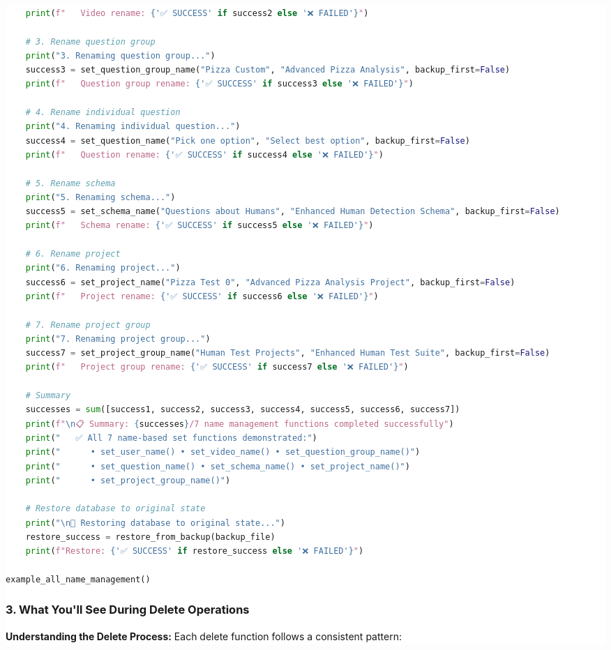 ```python
    print(f"   Video rename: {'✅ SUCCESS' if success2 else '❌ FAILED'}")
    
    # 3. Rename question group
    print("3. Renaming question group...")
    success3 = set_question_group_name("Pizza Custom", "Advanced Pizza Analysis", backup_first=False)
    print(f"   Question group rename: {'✅ SUCCESS' if success3 else '❌ FAILED'}")
    
    # 4. Rename individual question
    print("4. Renaming individual question...")
    success4 = set_question_name("Pick one option", "Select best option", backup_first=False)
    print(f"   Question rename: {'✅ SUCCESS' if success4 else '❌ FAILED'}")
    
    # 5. Rename schema
    print("5. Renaming schema...")
    success5 = set_schema_name("Questions about Humans", "Enhanced Human Detection Schema", backup_first=False)
    print(f"   Schema rename: {'✅ SUCCESS' if success5 else '❌ FAILED'}")
    
    # 6. Rename project
    print("6. Renaming project...")
    success6 = set_project_name("Pizza Test 0", "Advanced Pizza Analysis Project", backup_first=False)
    print(f"   Project rename: {'✅ SUCCESS' if success6 else '❌ FAILED'}")
    
    # 7. Rename project group
    print("7. Renaming project group...")
    success7 = set_project_group_name("Human Test Projects", "Enhanced Human Test Suite", backup_first=False)
    print(f"   Project group rename: {'✅ SUCCESS' if success7 else '❌ FAILED'}")
    
    # Summary
    successes = sum([success1, success2, success3, success4, success5, success6, success7])
    print(f"\n📋 Summary: {successes}/7 name management functions completed successfully")
    print("   ✅ All 7 name-based set functions demonstrated:")
    print("      • set_user_name() • set_video_name() • set_question_group_name()")
    print("      • set_question_name() • set_schema_name() • set_project_name()")
    print("      • set_project_group_name()")
    
    # Restore database to original state
    print("\n🔄 Restoring database to original state...")
    restore_success = restore_from_backup(backup_file)
    print(f"Restore: {'✅ SUCCESS' if restore_success else '❌ FAILED'}")

example_all_name_management()
```

### 3. What You'll See During Delete Operations

**Understanding the Delete Process:** Each delete function follows a consistent pattern:
